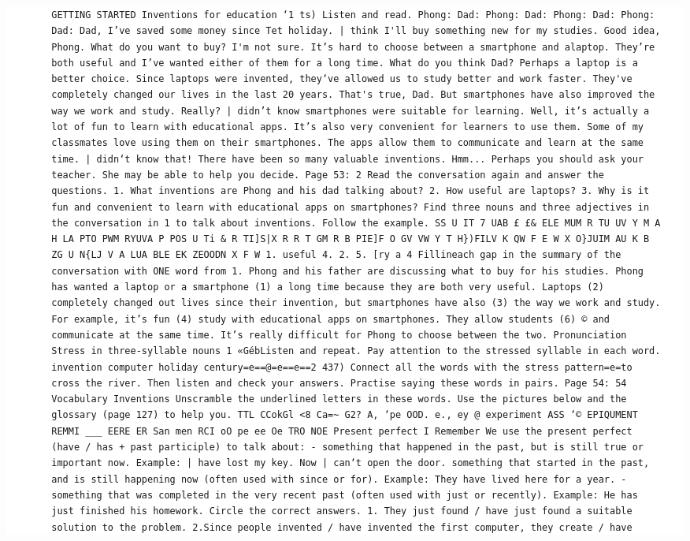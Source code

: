             GETTING STARTED Inventions for education ‘1 ts) Listen and read. Phong: Dad: Phong: Dad: Phong: Dad: Phong:
            Dad: Dad, I’ve saved some money since Tet holiday. | think I'll buy something new for my studies. Good idea,
            Phong. What do you want to buy? I'm not sure. It’s hard to choose between a smartphone and alaptop. They’re
            both useful and I’ve wanted either of them for a long time. What do you think Dad? Perhaps a laptop is a
            better choice. Since laptops were invented, they‘ve allowed us to study better and work faster. They've
            completely changed our lives in the last 20 years. That's true, Dad. But smartphones have also improved the
            way we work and study. Really? | didn’t know smartphones were suitable for learning. Well, it’s actually a
            lot of fun to learn with educational apps. It’s also very convenient for learners to use them. Some of my
            classmates love using them on their smartphones. The apps allow them to communicate and learn at the same
            time. | didn‘t know that! There have been so many valuable inventions. Hmm... Perhaps you should ask your
            teacher. She may be able to help you decide. Page 53: 2 Read the conversation again and answer the
            questions. 1. What inventions are Phong and his dad talking about? 2. How useful are laptops? 3. Why is it
            fun and convenient to learn with educational apps on smartphones? Find three nouns and three adjectives in
            the conversation in 1 to talk about inventions. Follow the example. SS U IT 7 UAB £ £& ELE MUM R TU UV Y M A
            H LA PTO PWM RYUVA P POS U Ti & R TI]S|X R R T GM R B PIE]F O GV VW Y T H})FILV K QW F E W X O}JUIM AU K B
            ZG U N{LJ V A LUA BLE EK ZEOODN X F W 1. useful 4. 2. 5. [ry a 4 Fillineach gap in the summary of the
            conversation with ONE word from 1. Phong and his father are discussing what to buy for his studies. Phong
            has wanted a laptop or a smartphone (1) a long time because they are both very useful. Laptops (2)
            completely changed out lives since their invention, but smartphones have also (3) the way we work and study.
            For example, it’s fun (4) study with educational apps on smartphones. They allow students (6) © and
            communicate at the same time. It’s really difficult for Phong to choose between the two. Pronunciation
            Stress in three-syllable nouns 1 «GébListen and repeat. Pay attention to the stressed syllable in each word.
            invention computer holiday century=e==@=e==e==2 437) Connect all the words with the stress pattern=e=to
            cross the river. Then listen and check your answers. Practise saying these words in pairs. Page 54: 54
            Vocabulary Inventions Unscramble the underlined letters in these words. Use the pictures below and the
            glossary (page 127) to help you. TTL CCokGl <8 Ca=~ G2? A, ‘pe OOD. e., ey @ experiment ASS ‘© EPIQUMENT
            REMMI ___ EERE ER San men RCI oO pe ee Oe TRO NOE Present perfect I Remember We use the present perfect
            (have / has + past participle) to talk about: - something that happened in the past, but is still true or
            important now. Example: | have lost my key. Now | can‘t open the door. something that started in the past,
            and is still happening now (often used with since or for). Example: They have lived here for a year. -
            something that was completed in the very recent past (often used with just or recently). Example: He has
            just finished his homework. Circle the correct answers. 1. They just found / have just found a suitable
            solution to the problem. 2.Since people invented / have invented the first computer, they create / have